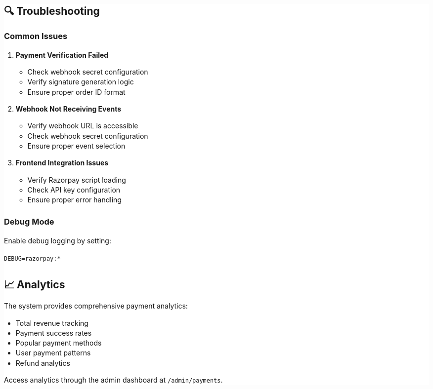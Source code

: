 ## 🔍 **Troubleshooting**

### Common Issues

1. **Payment Verification Failed**
   - Check webhook secret configuration
   - Verify signature generation logic
   - Ensure proper order ID format

2. **Webhook Not Receiving Events**
   - Verify webhook URL is accessible
   - Check webhook secret configuration
   - Ensure proper event selection

3. **Frontend Integration Issues**
   - Verify Razorpay script loading
   - Check API key configuration
   - Ensure proper error handling

### Debug Mode
Enable debug logging by setting:
```env
DEBUG=razorpay:*
```

## 📈 **Analytics**

The system provides comprehensive payment analytics:
- Total revenue tracking
- Payment success rates
- Popular payment methods
- User payment patterns
- Refund analytics

Access analytics through the admin dashboard at `/admin/payments`.
